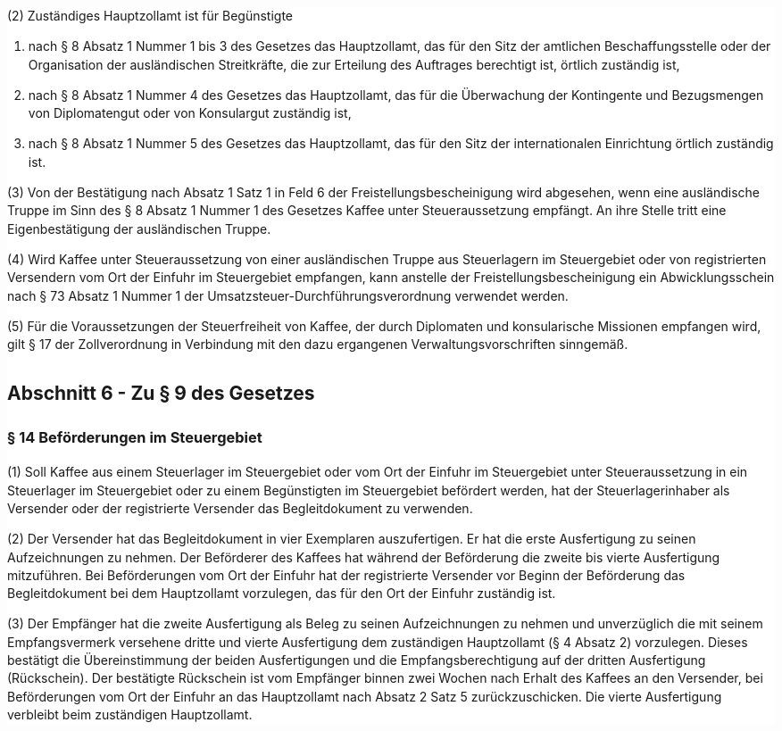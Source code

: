 (2) Zuständiges Hauptzollamt ist für Begünstigte

1.  nach § 8 Absatz 1 Nummer 1 bis 3 des Gesetzes das Hauptzollamt, das
    für den Sitz der amtlichen Beschaffungsstelle oder der Organisation
    der ausländischen Streitkräfte, die zur Erteilung des Auftrages
    berechtigt ist, örtlich zuständig ist,


2.  nach § 8 Absatz 1 Nummer 4 des Gesetzes das Hauptzollamt, das für die
    Überwachung der Kontingente und Bezugsmengen von Diplomatengut oder
    von Konsulargut zuständig ist,


3.  nach § 8 Absatz 1 Nummer 5 des Gesetzes das Hauptzollamt, das für den
    Sitz der internationalen Einrichtung örtlich zuständig ist.




(3) Von der Bestätigung nach Absatz 1 Satz 1 in Feld 6 der
Freistellungsbescheinigung wird abgesehen, wenn eine ausländische
Truppe im Sinn des § 8 Absatz 1 Nummer 1 des Gesetzes Kaffee unter
Steueraussetzung empfängt. An ihre Stelle tritt eine Eigenbestätigung
der ausländischen Truppe.

(4) Wird Kaffee unter Steueraussetzung von einer ausländischen Truppe
aus Steuerlagern im Steuergebiet oder von registrierten Versendern vom
Ort der Einfuhr im Steuergebiet empfangen, kann anstelle der
Freistellungsbescheinigung ein Abwicklungsschein nach § 73 Absatz 1
Nummer 1 der Umsatzsteuer-Durchführungsverordnung verwendet werden.

(5) Für die Voraussetzungen der Steuerfreiheit von Kaffee, der durch
Diplomaten und konsularische Missionen empfangen wird, gilt § 17 der
Zollverordnung in Verbindung mit den dazu ergangenen
Verwaltungsvorschriften sinngemäß.

## Abschnitt 6 - Zu § 9 des Gesetzes

### § 14 Beförderungen im Steuergebiet

(1) Soll Kaffee aus einem Steuerlager im Steuergebiet oder vom Ort der
Einfuhr im Steuergebiet unter Steueraussetzung in ein Steuerlager im
Steuergebiet oder zu einem Begünstigten im Steuergebiet befördert
werden, hat der Steuerlagerinhaber als Versender oder der registrierte
Versender das Begleitdokument zu verwenden.

(2) Der Versender hat das Begleitdokument in vier Exemplaren
auszufertigen. Er hat die erste Ausfertigung zu seinen Aufzeichnungen
zu nehmen. Der Beförderer des Kaffees hat während der Beförderung die
zweite bis vierte Ausfertigung mitzuführen. Bei Beförderungen vom Ort
der Einfuhr hat der registrierte Versender vor Beginn der Beförderung
das Begleitdokument bei dem Hauptzollamt vorzulegen, das für den Ort
der Einfuhr zuständig ist.

(3) Der Empfänger hat die zweite Ausfertigung als Beleg zu seinen
Aufzeichnungen zu nehmen und unverzüglich die mit seinem
Empfangsvermerk versehene dritte und vierte Ausfertigung dem
zuständigen Hauptzollamt (§ 4 Absatz 2) vorzulegen. Dieses bestätigt
die Übereinstimmung der beiden Ausfertigungen und die
Empfangsberechtigung auf der dritten Ausfertigung (Rückschein). Der
bestätigte Rückschein ist vom Empfänger binnen zwei Wochen nach Erhalt
des Kaffees an den Versender, bei Beförderungen vom Ort der Einfuhr an
das Hauptzollamt nach Absatz 2 Satz 5 zurückzuschicken. Die vierte
Ausfertigung verbleibt beim zuständigen Hauptzollamt.
